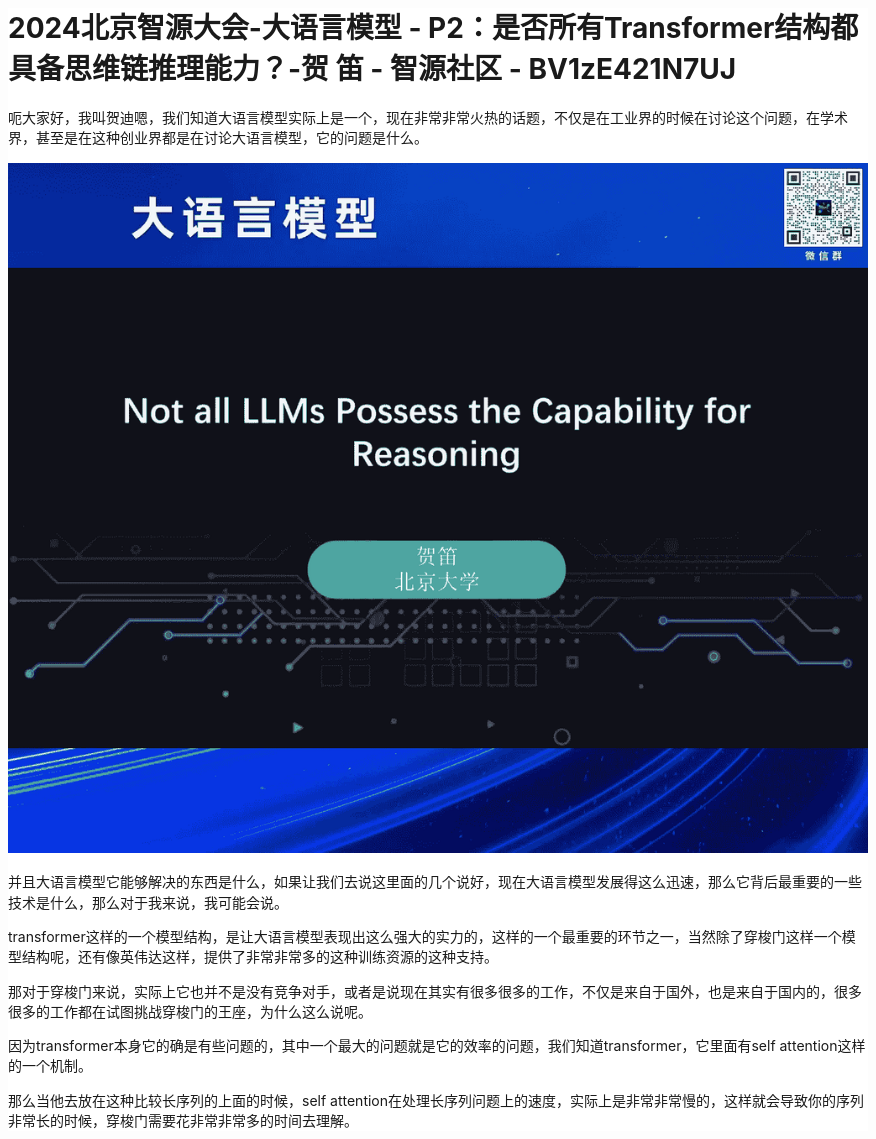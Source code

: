 # 2024北京智源大会-大语言模型 - P2：是否所有Transformer结构都具备思维链推理能力？-贺 笛 - 智源社区 - BV1zE421N7UJ

呃大家好，我叫贺迪嗯，我们知道大语言模型实际上是一个，现在非常非常火热的话题，不仅是在工业界的时候在讨论这个问题，在学术界，甚至是在这种创业界都是在讨论大语言模型，它的问题是什么。



![](img/30792d249317985b8a89af76a387746b_1.png)

并且大语言模型它能够解决的东西是什么，如果让我们去说这里面的几个说好，现在大语言模型发展得这么迅速，那么它背后最重要的一些技术是什么，那么对于我来说，我可能会说。

transformer这样的一个模型结构，是让大语言模型表现出这么强大的实力的，这样的一个最重要的环节之一，当然除了穿梭门这样一个模型结构呢，还有像英伟达这样，提供了非常非常多的这种训练资源的这种支持。

那对于穿梭门来说，实际上它也并不是没有竞争对手，或者是说现在其实有很多很多的工作，不仅是来自于国外，也是来自于国内的，很多很多的工作都在试图挑战穿梭门的王座，为什么这么说呢。

因为transformer本身它的确是有些问题的，其中一个最大的问题就是它的效率的问题，我们知道transformer，它里面有self attention这样的一个机制。

那么当他去放在这种比较长序列的上面的时候，self attention在处理长序列问题上的速度，实际上是非常非常慢的，这样就会导致你的序列非常长的时候，穿梭门需要花非常非常多的时间去理解。
